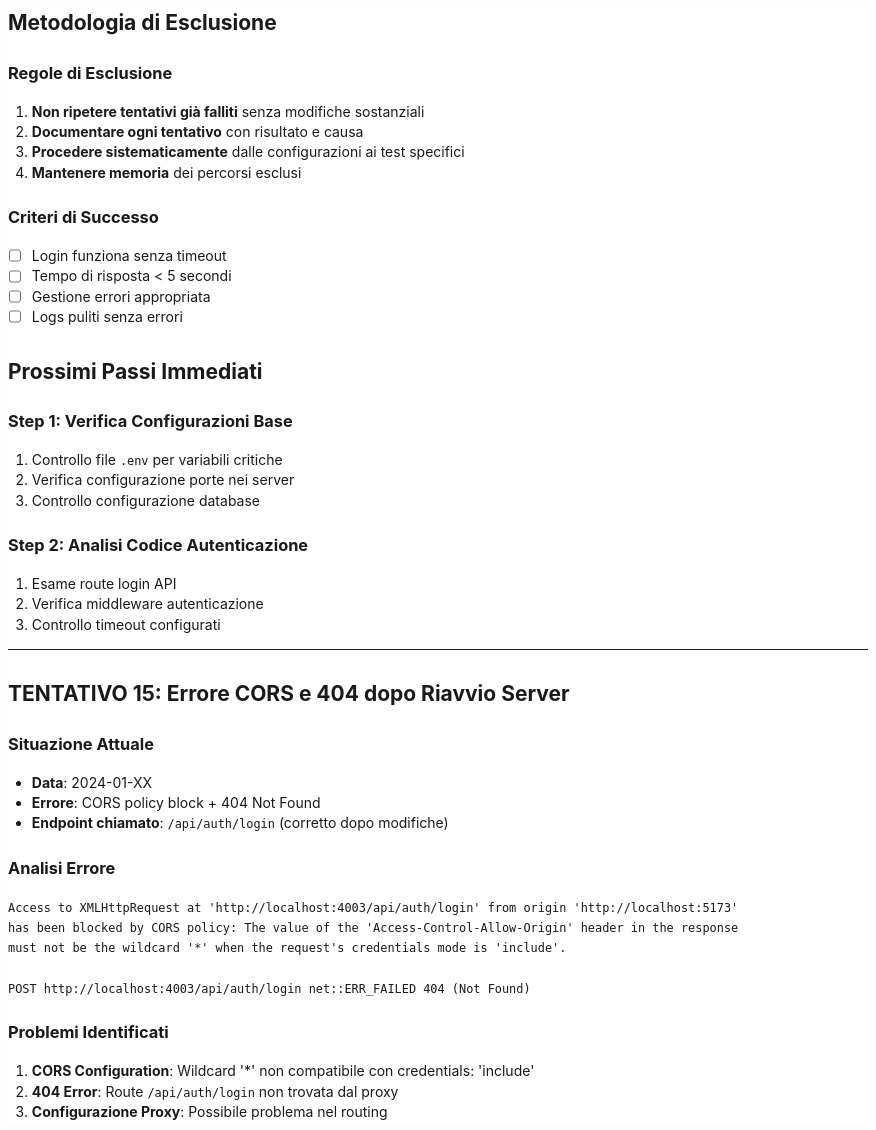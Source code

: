 ## Metodologia di Esclusione

### Regole di Esclusione
1. **Non ripetere tentativi già falliti** senza modifiche sostanziali
2. **Documentare ogni tentativo** con risultato e causa
3. **Procedere sistematicamente** dalle configurazioni ai test specifici
4. **Mantenere memoria** dei percorsi esclusi

### Criteri di Successo
- [ ] Login funziona senza timeout
- [ ] Tempo di risposta < 5 secondi
- [ ] Gestione errori appropriata
- [ ] Logs puliti senza errori

## Prossimi Passi Immediati

### Step 1: Verifica Configurazioni Base
1. Controllo file `.env` per variabili critiche
2. Verifica configurazione porte nei server
3. Controllo configurazione database

### Step 2: Analisi Codice Autenticazione
1. Esame route login API
2. Verifica middleware autenticazione
3. Controllo timeout configurati

---

## **TENTATIVO 15: Errore CORS e 404 dopo Riavvio Server**

### Situazione Attuale
- **Data**: 2024-01-XX
- **Errore**: CORS policy block + 404 Not Found
- **Endpoint chiamato**: `/api/auth/login` (corretto dopo modifiche)

### Analisi Errore
```
Access to XMLHttpRequest at 'http://localhost:4003/api/auth/login' from origin 'http://localhost:5173' 
has been blocked by CORS policy: The value of the 'Access-Control-Allow-Origin' header in the response 
must not be the wildcard '*' when the request's credentials mode is 'include'.

POST http://localhost:4003/api/auth/login net::ERR_FAILED 404 (Not Found)
```

### Problemi Identificati
1. **CORS Configuration**: Wildcard '*' non compatibile con credentials: 'include'
2. **404 Error**: Route `/api/auth/login` non trovata dal proxy
3. **Configurazione Proxy**: Possibile problema nel routing
